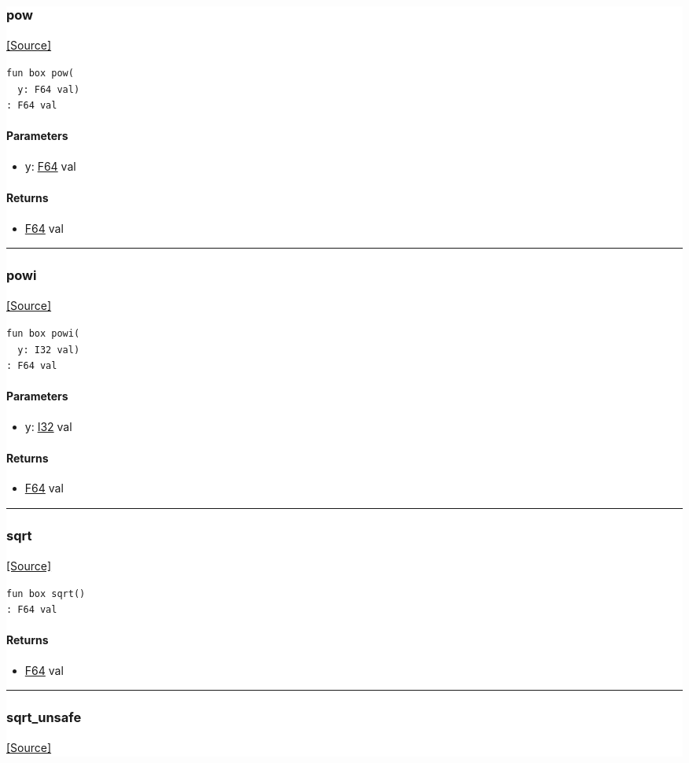 
### pow
<span class="source-link">[[Source]](src/builtin/float.md#L370)</span>


```pony
fun box pow(
  y: F64 val)
: F64 val
```
#### Parameters

*   y: [F64](builtin-F64.md) val

#### Returns

* [F64](builtin-F64.md) val

---

### powi
<span class="source-link">[[Source]](src/builtin/float.md#L371)</span>


```pony
fun box powi(
  y: I32 val)
: F64 val
```
#### Parameters

*   y: [I32](builtin-I32.md) val

#### Returns

* [F64](builtin-F64.md) val

---

### sqrt
<span class="source-link">[[Source]](src/builtin/float.md#L378)</span>


```pony
fun box sqrt()
: F64 val
```

#### Returns

* [F64](builtin-F64.md) val

---

### sqrt_unsafe
<span class="source-link">[[Source]](src/builtin/float.md#L385)</span>
